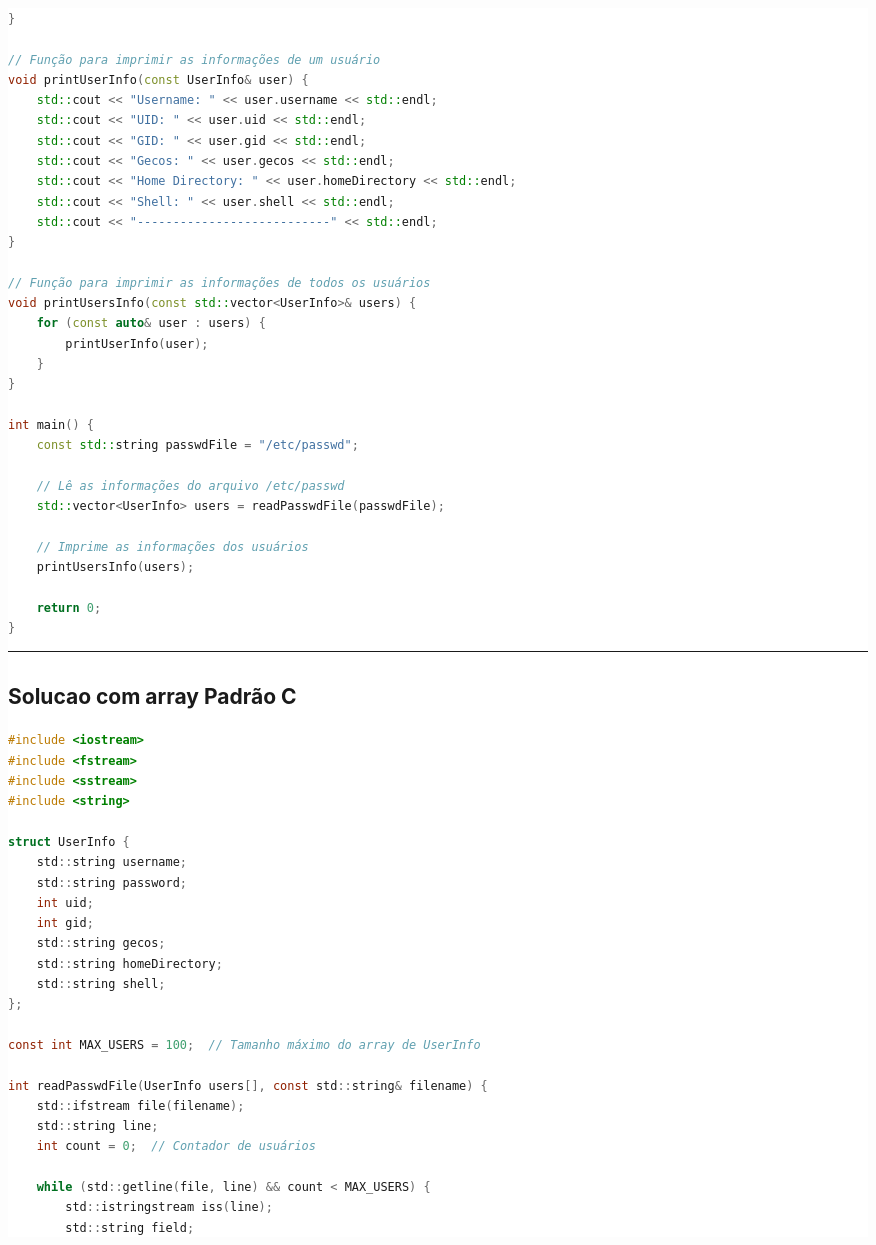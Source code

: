```cpp
}

// Função para imprimir as informações de um usuário
void printUserInfo(const UserInfo& user) {
    std::cout << "Username: " << user.username << std::endl;
    std::cout << "UID: " << user.uid << std::endl;
    std::cout << "GID: " << user.gid << std::endl;
    std::cout << "Gecos: " << user.gecos << std::endl;
    std::cout << "Home Directory: " << user.homeDirectory << std::endl;
    std::cout << "Shell: " << user.shell << std::endl;
    std::cout << "---------------------------" << std::endl;
}

// Função para imprimir as informações de todos os usuários
void printUsersInfo(const std::vector<UserInfo>& users) {
    for (const auto& user : users) {
        printUserInfo(user);
    }
}

int main() {
    const std::string passwdFile = "/etc/passwd";

    // Lê as informações do arquivo /etc/passwd
    std::vector<UserInfo> users = readPasswdFile(passwdFile);

    // Imprime as informações dos usuários
    printUsersInfo(users);

    return 0;
}
```

---

## Solucao com array Padrão C ##

```c
#include <iostream>
#include <fstream>
#include <sstream>
#include <string>

struct UserInfo {
    std::string username;
    std::string password;
    int uid;
    int gid;
    std::string gecos;
    std::string homeDirectory;
    std::string shell;
};

const int MAX_USERS = 100;  // Tamanho máximo do array de UserInfo

int readPasswdFile(UserInfo users[], const std::string& filename) {
    std::ifstream file(filename);
    std::string line;
    int count = 0;  // Contador de usuários

    while (std::getline(file, line) && count < MAX_USERS) {
        std::istringstream iss(line);
        std::string field;
```
